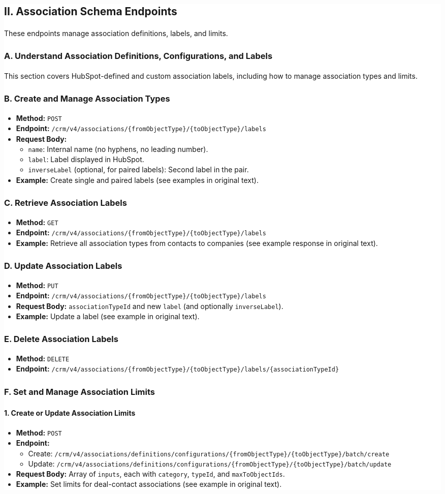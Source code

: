 
## II. Association Schema Endpoints

These endpoints manage association definitions, labels, and limits.

### A. Understand Association Definitions, Configurations, and Labels

This section covers HubSpot-defined and custom association labels,  including how to manage association types and limits.


### B. Create and Manage Association Types

* **Method:** `POST`
* **Endpoint:** `/crm/v4/associations/{fromObjectType}/{toObjectType}/labels`
* **Request Body:**
    * `name`: Internal name (no hyphens, no leading number).
    * `label`: Label displayed in HubSpot.
    * `inverseLabel` (optional, for paired labels): Second label in the pair.
* **Example:** Create single and paired labels (see examples in original text).

### C. Retrieve Association Labels

* **Method:** `GET`
* **Endpoint:** `/crm/v4/associations/{fromObjectType}/{toObjectType}/labels`
* **Example:** Retrieve all association types from contacts to companies (see example response in original text).


### D. Update Association Labels

* **Method:** `PUT`
* **Endpoint:** `/crm/v4/associations/{fromObjectType}/{toObjectType}/labels`
* **Request Body:** `associationTypeId` and new `label` (and optionally `inverseLabel`).
* **Example:** Update a label (see example in original text).


### E. Delete Association Labels

* **Method:** `DELETE`
* **Endpoint:** `/crm/v4/associations/{fromObjectType}/{toObjectType}/labels/{associationTypeId}`


### F. Set and Manage Association Limits

#### 1. Create or Update Association Limits

* **Method:** `POST`
* **Endpoint:**
    * Create: `/crm/v4/associations/definitions/configurations/{fromObjectType}/{toObjectType}/batch/create`
    * Update: `/crm/v4/associations/definitions/configurations/{fromObjectType}/{toObjectType}/batch/update`
* **Request Body:** Array of `inputs`, each with `category`, `typeId`, and `maxToObjectIds`.
* **Example:** Set limits for deal-contact associations (see example in original text).
